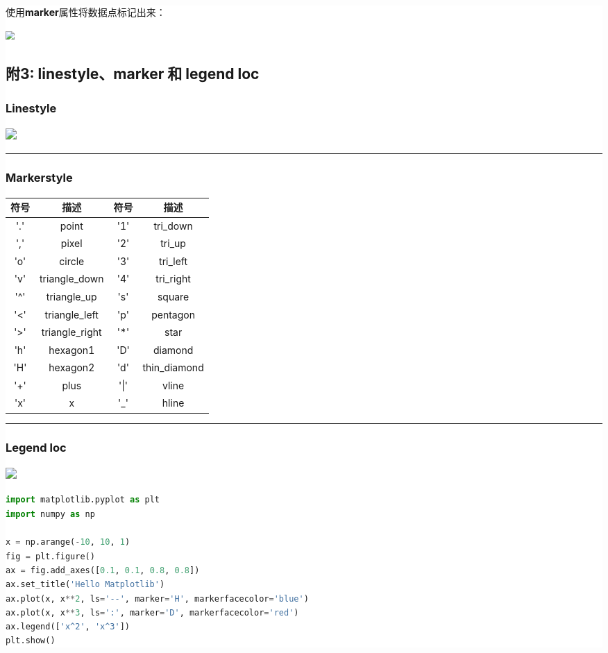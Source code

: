 使用**marker**属性将数据点标记出来：

<img src="https://imgbed.codingkelvin.fun/uPic/qwdqwefqewf.png" style="zoom:80%;" />

## 附3: linestyle、marker 和 legend loc

### Linestyle

![](https://imgbed.codingkelvin.fun/uPic/xwIiTW.png)

---

### Markerstyle

| 符号 |      描述      | 符号 |     描述     |
| :--: | :------------: | :--: | :----------: |
| '.'  |     point      | '1'  |   tri_down   |
| ','  |     pixel      | '2'  |    tri_up    |
| 'o'  |     circle     | '3'  |   tri_left   |
| 'v'  | triangle_down  | '4'  |  tri_right   |
| '^'  |  triangle_up   | 's'  |    square    |
| '<'  | triangle_left  | 'p'  |   pentagon   |
| '>'  | triangle_right | '*'  |     star     |
| 'h'  |    hexagon1    | 'D'  |   diamond    |
| 'H'  |    hexagon2    | 'd'  | thin_diamond |
| '+'  |      plus      | '\|' |    vline     |
| 'x'  |       x        | '_'  |    hline     |

---

### Legend loc

![](https://imgbed.codingkelvin.fun/uPic/EsnVSd.png)

```python
import matplotlib.pyplot as plt
import numpy as np

x = np.arange(-10, 10, 1)
fig = plt.figure()
ax = fig.add_axes([0.1, 0.1, 0.8, 0.8])
ax.set_title('Hello Matplotlib')
ax.plot(x, x**2, ls='--', marker='H', markerfacecolor='blue')
ax.plot(x, x**3, ls=':', marker='D', markerfacecolor='red')
ax.legend(['x^2', 'x^3'])
plt.show()
```
